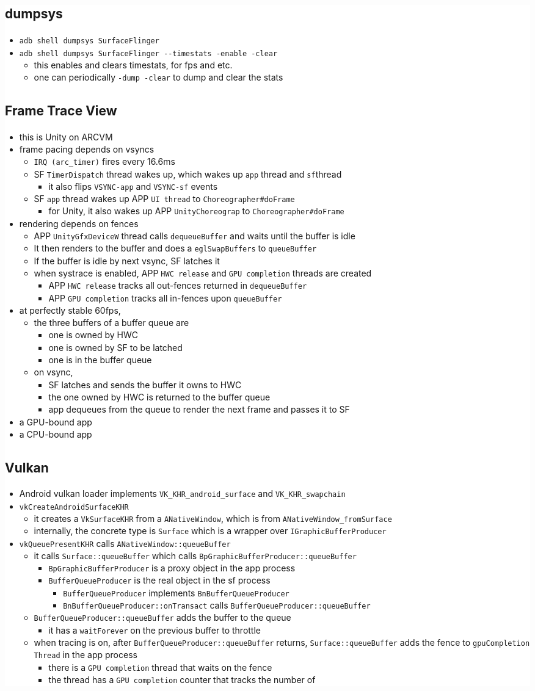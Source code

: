 ## dumpsys

- `adb shell dumpsys SurfaceFlinger`
- `adb shell dumpsys SurfaceFlinger --timestats -enable -clear`
  - this enables and clears timestats, for fps and etc.
  - one can periodically `-dump -clear` to dump and clear the stats

## Frame Trace View 

- this is Unity on ARCVM
- frame pacing depends on vsyncs
  - `IRQ (arc_timer)` fires every 16.6ms
  - SF `TimerDispatch` thread wakes up, which wakes up `app` thread and
    `sf`thread
    - it also flips `VSYNC-app` and `VSYNC-sf` events
  - SF `app` thread wakes up APP `UI thread` to `Choreographer#doFrame`
    - for Unity, it also wakes up APP `UnityChoreograp` to
      `Choreographer#doFrame`
- rendering depends on fences
  - APP `UnityGfxDeviceW` thread calls `dequeueBuffer` and waits until the
    buffer is idle
  - It then renders to the buffer and does a `eglSwapBuffers` to `queueBuffer`
  - If the buffer is idle by next vsync, SF latches it
  - when systrace is enabled, APP `HWC release` and `GPU completion` threads
    are created
    - APP `HWC release` tracks all out-fences returned in `dequeueBuffer`
    - APP `GPU completion` tracks all in-fences upon `queueBuffer`
- at perfectly stable 60fps,
  - the three buffers of a buffer queue are
    - one is owned by HWC
    - one is owned by SF to be latched
    - one is in the buffer queue
  - on vsync,
    - SF latches and sends the buffer it owns to HWC
    - the one owned by HWC is returned to the buffer queue
    - app dequeues from the queue to render the next frame and passes it to SF
- a GPU-bound app
- a CPU-bound app

## Vulkan

- Android vulkan loader implements `VK_KHR_android_surface` and `VK_KHR_swapchain`
- `vkCreateAndroidSurfaceKHR`
  - it creates a `VkSurfaceKHR` from a `ANativeWindow`, which is from
    `ANativeWindow_fromSurface`
  - internally, the concrete type is `Surface` which is a wrapper over
    `IGraphicBufferProducer`
- `vkQueuePresentKHR` calls `ANativeWindow::queueBuffer`
  - it calls `Surface::queueBuffer` which calls
    `BpGraphicBufferProducer::queueBuffer`
    - `BpGraphicBufferProducer` is a proxy object in the app process
    - `BufferQueueProducer` is the real object in the sf process
      - `BufferQueueProducer` implements `BnBufferQueueProducer`
      - `BnBufferQueueProducer::onTransact` calls
      	`BufferQueueProducer::queueBuffer`
  - `BufferQueueProducer::queueBuffer` adds the buffer to the queue
    - it has a `waitForever` on the previous buffer to throttle
  - when tracing is on, after `BufferQueueProducer::queueBuffer` returns,
    `Surface::queueBuffer` adds the fence to `gpuCompletionThread` in the app
    process
    - there is a `GPU completion` thread that waits on the fence
    - the thread has a `GPU completion` counter that tracks the number of